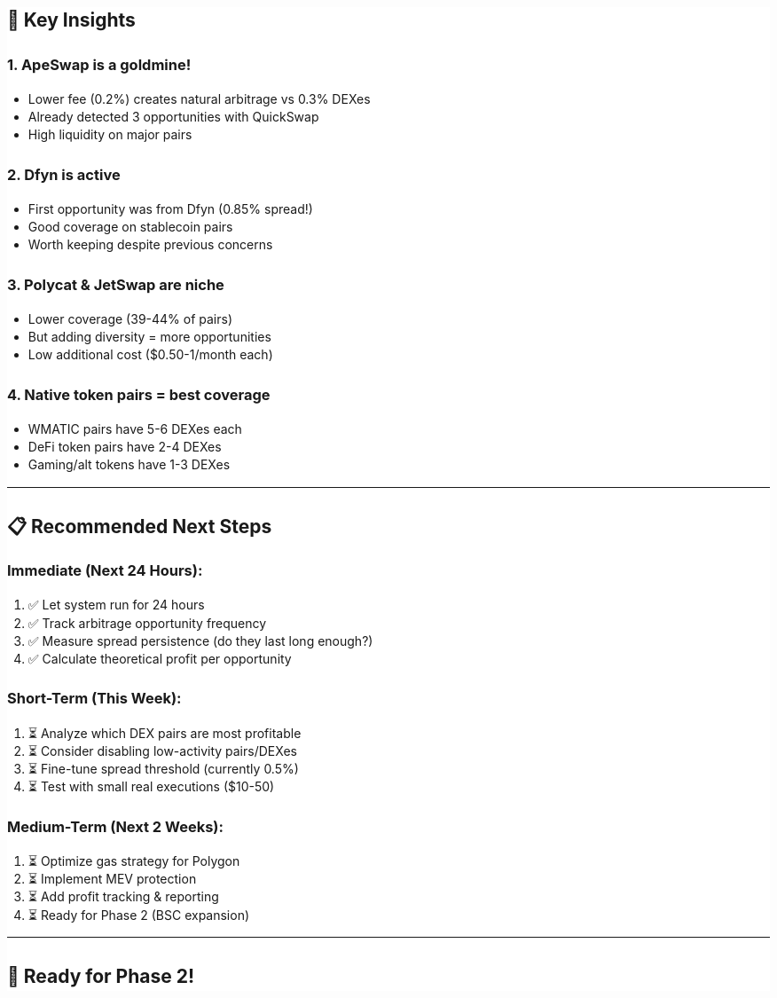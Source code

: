 
## 🎯 **Key Insights**

### 1. **ApeSwap is a goldmine!**
- Lower fee (0.2%) creates natural arbitrage vs 0.3% DEXes
- Already detected 3 opportunities with QuickSwap
- High liquidity on major pairs

### 2. **Dfyn is active**
- First opportunity was from Dfyn (0.85% spread!)
- Good coverage on stablecoin pairs
- Worth keeping despite previous concerns

### 3. **Polycat & JetSwap are niche**
- Lower coverage (39-44% of pairs)
- But adding diversity = more opportunities
- Low additional cost ($0.50-1/month each)

### 4. **Native token pairs = best coverage**
- WMATIC pairs have 5-6 DEXes each
- DeFi token pairs have 2-4 DEXes
- Gaming/alt tokens have 1-3 DEXes

---

## 📋 **Recommended Next Steps**

### Immediate (Next 24 Hours):
1. ✅ Let system run for 24 hours
2. ✅ Track arbitrage opportunity frequency
3. ✅ Measure spread persistence (do they last long enough?)
4. ✅ Calculate theoretical profit per opportunity

### Short-Term (This Week):
1. ⏳ Analyze which DEX pairs are most profitable
2. ⏳ Consider disabling low-activity pairs/DEXes
3. ⏳ Fine-tune spread threshold (currently 0.5%)
4. ⏳ Test with small real executions ($10-50)

### Medium-Term (Next 2 Weeks):
1. ⏳ Optimize gas strategy for Polygon
2. ⏳ Implement MEV protection
3. ⏳ Add profit tracking & reporting
4. ⏳ Ready for Phase 2 (BSC expansion)

---

## 🚀 **Ready for Phase 2!**
